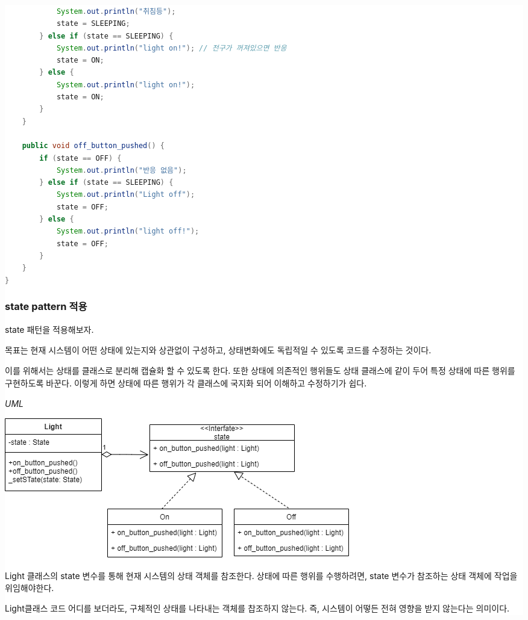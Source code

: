   ```java
              System.out.println("취침등");
              state = SLEEPING;
          } else if (state == SLEEPING) {
              System.out.println("light on!"); // 전구가 꺼져있으면 반응
              state = ON;
          } else {
              System.out.println("light on!");
              state = ON;
          }
      }
  
      public void off_button_pushed() {
          if (state == OFF) {
              System.out.println("반응 없음");
          } else if (state == SLEEPING) {
              System.out.println("Light off");
              state = OFF;
          } else {
              System.out.println("light off!");
              state = OFF;
          }
      }
  }
  ```

### state pattern 적용

state 패턴을 적용해보자.

목표는 현재 시스템이 어떤 상태에 있는지와 상관없이 구성하고, 상태변화에도 독립적일 수 있도록 코드를 수정하는 것이다.

이를 위해서는 상태를 클래스로 분리해 캡슐화 할 수 있도록 한다. 또한 상태에 의존적인 행위들도 상태 클래스에 같이 두어 특정 상태에 따른 행위를 구현하도록 바꾼다. 이렇게 하면 상태에 따른 행위가 각 클래스에 국지화 되어 이해하고 수정하기가 쉽다.

*UML*

![](/_data/state.png)

Light 클래스의 state 변수를 통해 현재 시스템의 상태 객체를 참조한다. 상태에 따른 행위를 수행하려면, state 변수가 참조하는 상태 객체에 작업을 위임해야한다.

Light클래스 코드 어디를 보더라도, 구체적인 상태를 나타내는 객체를 찹조하지 않는다. 즉, 시스템이 어떻든 전혀 영향을 받지 않는다는 의미이다.
